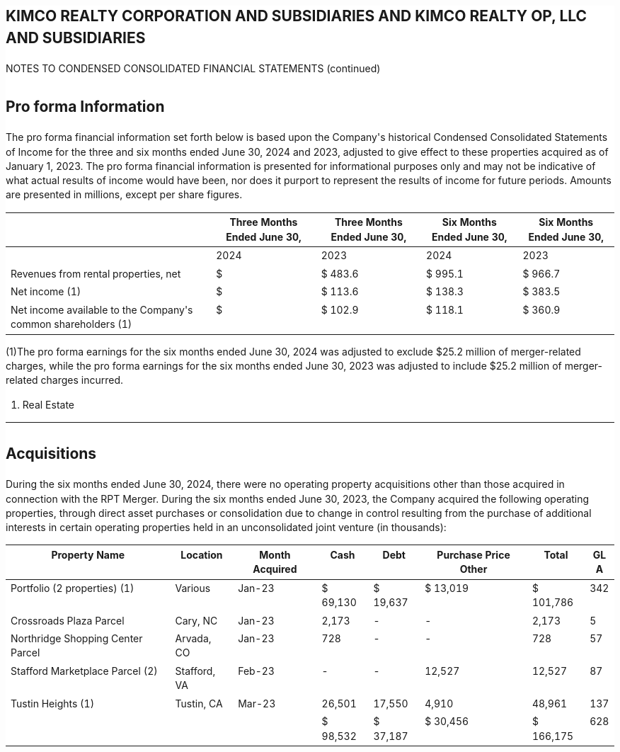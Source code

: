 KIMCO REALTY CORPORATION AND SUBSIDIARIES AND KIMCO REALTY OP, LLC AND SUBSIDIARIES
-----------------------------------------------------------------------------------

NOTES TO CONDENSED CONSOLIDATED FINANCIAL STATEMENTS (continued)

Pro forma Information
---------------------

The pro forma financial information set forth below is based upon the Company's historical Condensed Consolidated Statements of Income for the three and six months ended June 30, 2024 and 2023, adjusted to give effect to these properties acquired as of January 1, 2023. The pro forma financial information is presented for informational purposes only and may not be indicative of what actual results of income would have been, nor does it purport to represent the results of income for future periods. Amounts are presented in millions, except per share figures.

| | Three Months Ended June 30, | Three Months Ended June 30, | Six Months Ended June 30, | Six Months Ended June 30, |
| --- | --- | --- | --- | --- |
| | 2024 | 2023 | 2024 | 2023 |
| Revenues from rental properties, net | $ | $ 483.6 | $ 995.1 | $ 966.7 |
| Net income (1) | $ | $ 113.6 | $ 138.3 | $ 383.5 |
| Net income available to the Company's common shareholders (1) | $ | $ 102.9 | $ 118.1 | $ 360.9 |

(1)The pro forma earnings for the six months ended June 30, 2024 was adjusted to exclude $25.2 million of merger-related charges, while the pro forma earnings for the six months ended June 30, 2023 was adjusted to include $25.2 million of merger-related charges incurred.

1. Real Estate

---

Acquisitions
------------

During the six months ended June 30, 2024, there were no operating property acquisitions other than those acquired in connection with the RPT Merger. During the six months ended June 30, 2023, the Company acquired the following operating properties, through direct asset purchases or consolidation due to change in control resulting from the purchase of additional interests in certain operating properties held in an unconsolidated joint venture (in thousands):

| Property Name | Location | Month Acquired | Cash | Debt | Purchase Price Other | Total | GLA |
| --- | --- | --- | --- | --- | --- | --- | --- |
| Portfolio (2 properties) (1) | Various | Jan-23 | $ 69,130 | $ 19,637 | $ 13,019 | $ 101,786 | 342 |
| Crossroads Plaza Parcel | Cary, NC | Jan-23 | 2,173 | - | - | 2,173 | 5 |
| Northridge Shopping Center Parcel | Arvada, CO | Jan-23 | 728 | - | - | 728 | 57 |
| Stafford Marketplace Parcel (2) | Stafford, VA | Feb-23 | - | - | 12,527 | 12,527 | 87 |
| Tustin Heights (1) | Tustin, CA | Mar-23 | 26,501 | 17,550 | 4,910 | 48,961 | 137 |
| | | | $ 98,532 | $ 37,187 | $ 30,456 | $ 166,175 | 628 |
